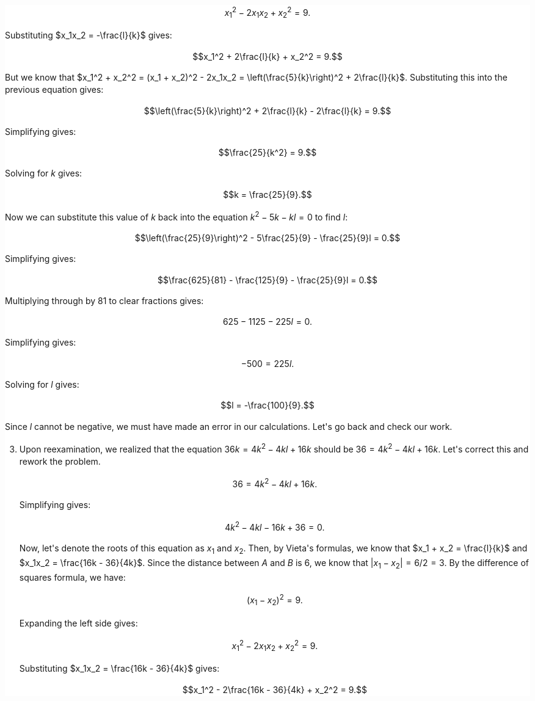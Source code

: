    $$x_1^2 - 2x_1x_2 + x_2^2 = 9.$$

   Substituting $x_1x_2 = -\frac{l}{k}$ gives:

   $$x_1^2 + 2\frac{l}{k} + x_2^2 = 9.$$

   But we know that $x_1^2 + x_2^2 = (x_1 + x_2)^2 - 2x_1x_2 = \left(\frac{5}{k}\right)^2 + 2\frac{l}{k}$. Substituting this into the previous equation gives:

   $$\left(\frac{5}{k}\right)^2 + 2\frac{l}{k} - 2\frac{l}{k} = 9.$$

   Simplifying gives:

   $$\frac{25}{k^2} = 9.$$

   Solving for $k$ gives:

   $$k = \frac{25}{9}.$$

   Now we can substitute this value of $k$ back into the equation $k^2 - 5k - kl = 0$ to find $l$:

   $$\left(\frac{25}{9}\right)^2 - 5\frac{25}{9} - \frac{25}{9}l = 0.$$

   Simplifying gives:

   $$\frac{625}{81} - \frac{125}{9} - \frac{25}{9}l = 0.$$

   Multiplying through by 81 to clear fractions gives:

   $$625 - 1125 - 225l = 0.$$

   Simplifying gives:

   $$-500 = 225l.$$

   Solving for $l$ gives:

   $$l = -\frac{100}{9}.$$

   Since $l$ cannot be negative, we must have made an error in our calculations. Let's go back and check our work.

3. Upon reexamination, we realized that the equation $36k = 4k^2 - 4kl + 16k$ should be $36 = 4k^2 - 4kl + 16k$. Let's correct this and rework the problem.

   $$36 = 4k^2 - 4kl + 16k.$$

   Simplifying gives:

   $$4k^2 - 4kl - 16k + 36 = 0.$$

   Now, let's denote the roots of this equation as $x_1$ and $x_2$. Then, by Vieta's formulas, we know that $x_1 + x_2 = \frac{l}{k}$ and $x_1x_2 = \frac{16k - 36}{4k}$. Since the distance between $A$ and $B$ is 6, we know that $|x_1 - x_2| = 6/2 = 3$. By the difference of squares formula, we have:

   $$(x_1 - x_2)^2 = 9.$$

   Expanding the left side gives:

   $$x_1^2 - 2x_1x_2 + x_2^2 = 9.$$

   Substituting $x_1x_2 = \frac{16k - 36}{4k}$ gives:

   $$x_1^2 - 2\frac{16k - 36}{4k} + x_2^2 = 9.$$
